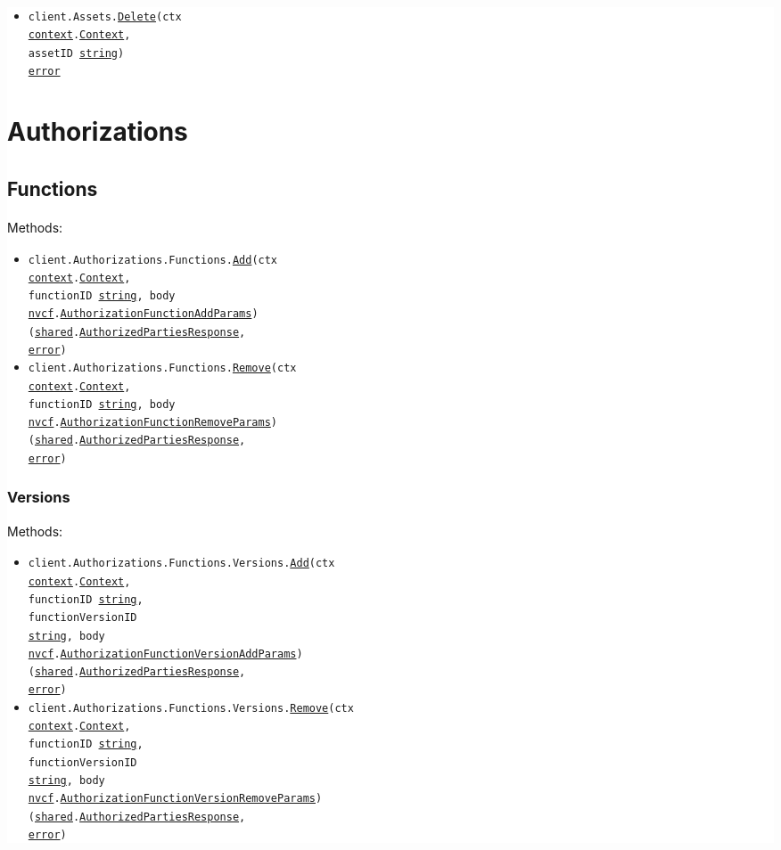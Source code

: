 - <code title="delete /v2/nvcf/assets/{assetId}">client.Assets.<a href="https://pkg.go.dev/github.com/stainless-sdks/nvcf-go#AssetService.Delete">Delete</a>(ctx <a href="https://pkg.go.dev/context">context</a>.<a href="https://pkg.go.dev/context#Context">Context</a>, assetID <a href="https://pkg.go.dev/builtin#string">string</a>) <a href="https://pkg.go.dev/builtin#error">error</a></code>

# Authorizations

## Functions

Methods:

- <code title="patch /v2/nvcf/authorizations/functions/{functionId}/add">client.Authorizations.Functions.<a href="https://pkg.go.dev/github.com/stainless-sdks/nvcf-go#AuthorizationFunctionService.Add">Add</a>(ctx <a href="https://pkg.go.dev/context">context</a>.<a href="https://pkg.go.dev/context#Context">Context</a>, functionID <a href="https://pkg.go.dev/builtin#string">string</a>, body <a href="https://pkg.go.dev/github.com/stainless-sdks/nvcf-go">nvcf</a>.<a href="https://pkg.go.dev/github.com/stainless-sdks/nvcf-go#AuthorizationFunctionAddParams">AuthorizationFunctionAddParams</a>) (<a href="https://pkg.go.dev/github.com/stainless-sdks/nvcf-go/shared">shared</a>.<a href="https://pkg.go.dev/github.com/stainless-sdks/nvcf-go/shared#AuthorizedPartiesResponse">AuthorizedPartiesResponse</a>, <a href="https://pkg.go.dev/builtin#error">error</a>)</code>
- <code title="patch /v2/nvcf/authorizations/functions/{functionId}/remove">client.Authorizations.Functions.<a href="https://pkg.go.dev/github.com/stainless-sdks/nvcf-go#AuthorizationFunctionService.Remove">Remove</a>(ctx <a href="https://pkg.go.dev/context">context</a>.<a href="https://pkg.go.dev/context#Context">Context</a>, functionID <a href="https://pkg.go.dev/builtin#string">string</a>, body <a href="https://pkg.go.dev/github.com/stainless-sdks/nvcf-go">nvcf</a>.<a href="https://pkg.go.dev/github.com/stainless-sdks/nvcf-go#AuthorizationFunctionRemoveParams">AuthorizationFunctionRemoveParams</a>) (<a href="https://pkg.go.dev/github.com/stainless-sdks/nvcf-go/shared">shared</a>.<a href="https://pkg.go.dev/github.com/stainless-sdks/nvcf-go/shared#AuthorizedPartiesResponse">AuthorizedPartiesResponse</a>, <a href="https://pkg.go.dev/builtin#error">error</a>)</code>

### Versions

Methods:

- <code title="patch /v2/nvcf/authorizations/functions/{functionId}/versions/{functionVersionId}/add">client.Authorizations.Functions.Versions.<a href="https://pkg.go.dev/github.com/stainless-sdks/nvcf-go#AuthorizationFunctionVersionService.Add">Add</a>(ctx <a href="https://pkg.go.dev/context">context</a>.<a href="https://pkg.go.dev/context#Context">Context</a>, functionID <a href="https://pkg.go.dev/builtin#string">string</a>, functionVersionID <a href="https://pkg.go.dev/builtin#string">string</a>, body <a href="https://pkg.go.dev/github.com/stainless-sdks/nvcf-go">nvcf</a>.<a href="https://pkg.go.dev/github.com/stainless-sdks/nvcf-go#AuthorizationFunctionVersionAddParams">AuthorizationFunctionVersionAddParams</a>) (<a href="https://pkg.go.dev/github.com/stainless-sdks/nvcf-go/shared">shared</a>.<a href="https://pkg.go.dev/github.com/stainless-sdks/nvcf-go/shared#AuthorizedPartiesResponse">AuthorizedPartiesResponse</a>, <a href="https://pkg.go.dev/builtin#error">error</a>)</code>
- <code title="patch /v2/nvcf/authorizations/functions/{functionId}/versions/{functionVersionId}/remove">client.Authorizations.Functions.Versions.<a href="https://pkg.go.dev/github.com/stainless-sdks/nvcf-go#AuthorizationFunctionVersionService.Remove">Remove</a>(ctx <a href="https://pkg.go.dev/context">context</a>.<a href="https://pkg.go.dev/context#Context">Context</a>, functionID <a href="https://pkg.go.dev/builtin#string">string</a>, functionVersionID <a href="https://pkg.go.dev/builtin#string">string</a>, body <a href="https://pkg.go.dev/github.com/stainless-sdks/nvcf-go">nvcf</a>.<a href="https://pkg.go.dev/github.com/stainless-sdks/nvcf-go#AuthorizationFunctionVersionRemoveParams">AuthorizationFunctionVersionRemoveParams</a>) (<a href="https://pkg.go.dev/github.com/stainless-sdks/nvcf-go/shared">shared</a>.<a href="https://pkg.go.dev/github.com/stainless-sdks/nvcf-go/shared#AuthorizedPartiesResponse">AuthorizedPartiesResponse</a>, <a href="https://pkg.go.dev/builtin#error">error</a>)</code>
